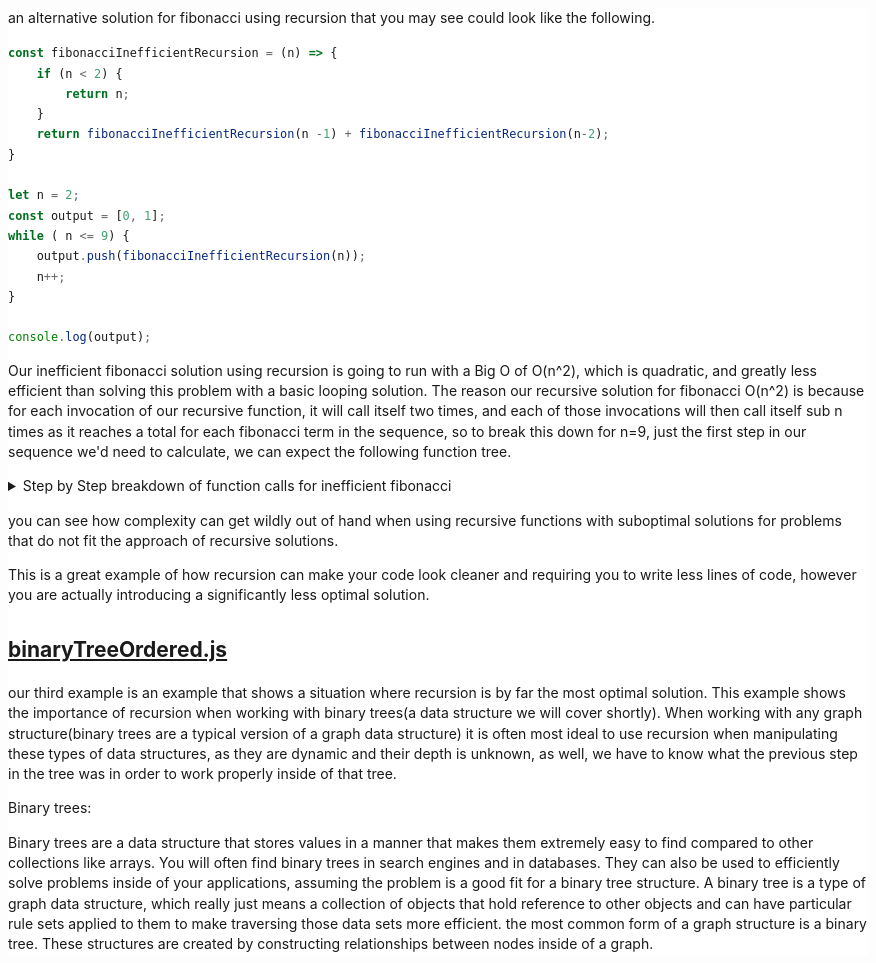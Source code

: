 an alternative solution for fibonacci using recursion that you may see could look like the following.

```javascript
const fibonacciInefficientRecursion = (n) => {
    if (n < 2) {
        return n;
    }
    return fibonacciInefficientRecursion(n -1) + fibonacciInefficientRecursion(n-2);
}

let n = 2;
const output = [0, 1];
while ( n <= 9) {
    output.push(fibonacciInefficientRecursion(n));
    n++;
}

console.log(output);
```

Our inefficient fibonacci solution using recursion is going to run with a Big O of O(n^2), which is quadratic, and greatly less efficient than solving this problem with a basic looping solution. The reason our recursive solution for fibonacci O(n^2) is because for each invocation of our recursive function, it will call itself two times, and each of those invocations will then call itself sub n times as it reaches a total for each fibonacci term in the sequence, so to break this down for n=9, just the first step in our sequence we'd need to calculate, we can expect the following function tree.

<details><summary>Step by Step breakdown of function calls for inefficient fibonacci</summary></details>

you can see how complexity can get wildly out of hand when using recursive functions with suboptimal solutions for problems that do not fit the approach of recursive solutions.

This is a great example of how recursion can make your code look cleaner and requiring you to write less lines of code, however you are actually introducing a significantly less optimal solution.

## [binaryTreeOrdered.js](./binaryTreeOrdered.js)

our third example is an example that shows a situation where recursion is by far the most optimal solution. This example shows the importance of recursion when working with binary trees(a data structure we will cover shortly). When working with any graph structure(binary trees are a typical version of a graph data structure) it is often most ideal to use recursion when manipulating these types of data structures, as they are dynamic and their depth is unknown, as well, we have to know what the previous step in the tree was in order to work properly inside of that tree. 

Binary trees: 

Binary trees are a data structure that stores values in a manner that makes them extremely easy to find compared to other collections like arrays. You will often find binary trees in search engines and in databases. They can also be used to efficiently solve problems inside of your applications, assuming the problem is a good fit for a binary tree structure. A binary tree is a type of graph data structure, which really just means a collection of objects that hold reference to other objects and can have particular rule sets applied to them to make traversing those data sets more efficient. the most common form of a graph structure is a binary tree. These structures are created by constructing relationships between nodes inside of a graph. 
